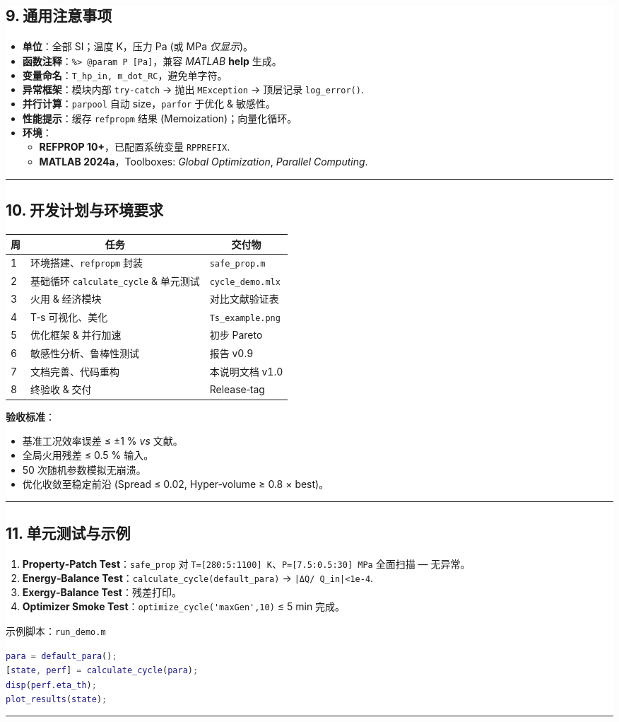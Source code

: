 
## 9. 通用注意事项

* **单位**：全部 SI；温度 K，压力 Pa (或 MPa *仅显示*)。  
* **函数注释**：`%> @param P [Pa]`，兼容 *MATLAB* **help** 生成。  
* **变量命名**：`T_hp_in, m_dot_RC`，避免单字符。  
* **异常框架**：模块内部 `try-catch` → 抛出 `MException` → 顶层记录 `log_error()`.  
* **并行计算**：`parpool` 自动 size，`parfor` 于优化 & 敏感性。  
* **性能提示**：缓存 `refpropm` 结果 (Memoization)；向量化循环。  
* **环境**：  
  - **REFPROP 10+**，已配置系统变量 `RPPREFIX`.  
  - **MATLAB 2024a**，Toolboxes: *Global Optimization*, *Parallel Computing*.  

---

## 10. 开发计划与环境要求

| 周 | 任务 | 交付物 |
|----|------|--------|
| 1 | 环境搭建、`refpropm` 封装 | `safe_prop.m` |
| 2 | 基础循环 `calculate_cycle` & 单元测试 | `cycle_demo.mlx` |
| 3 | 火用 & 经济模块 | 对比文献验证表 |
| 4 | T‑s 可视化、美化 | `Ts_example.png` |
| 5 | 优化框架 & 并行加速 | 初步 Pareto |
| 6 | 敏感性分析、鲁棒性测试 | 报告 v0.9 |
| 7 | 文档完善、代码重构 | 本说明文档 v1.0 |
| 8 | 终验收 & 交付 | Release‑tag |

**验收标准**：  
- 基准工况效率误差 ≤ ±1 % *vs* 文献。  
- 全局火用残差 ≤ 0.5 % 输入。  
- 50 次随机参数模拟无崩溃。  
- 优化收敛至稳定前沿 (Spread ≤ 0.02, Hyper‑volume ≥ 0.8 × best)。  

---

## 11. 单元测试与示例

1. **Property‑Patch Test**：`safe_prop` 对 `T=[280:5:1100] K`、`P=[7.5:0.5:30] MPa` 全面扫描 — 无异常。  
2. **Energy‑Balance Test**：`calculate_cycle(default_para)` → `|ΔQ/ Q_in|<1e‑4`.  
3. **Exergy‑Balance Test**：残差打印。  
4. **Optimizer Smoke Test**：`optimize_cycle('maxGen',10)` ≤ 5 min 完成。  

示例脚本：`run_demo.m`

```matlab
para = default_para();
[state, perf] = calculate_cycle(para);
disp(perf.eta_th);
plot_results(state);
```

---